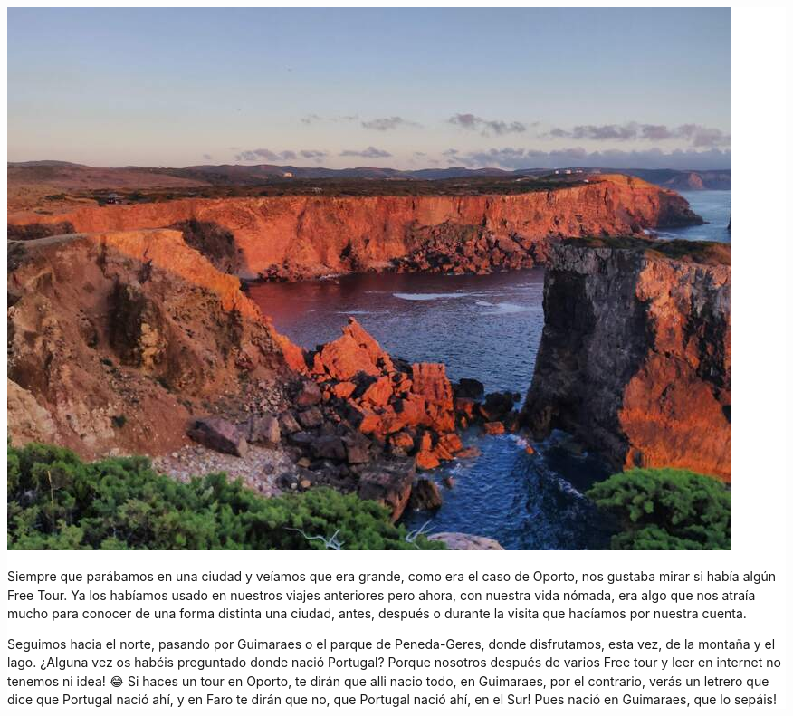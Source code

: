 ![Praia do Amado](./images/praia-do-amado.jpg)

</div>

Siempre que parábamos en una ciudad y veíamos que era grande, como era el caso de Oporto, nos gustaba mirar si había algún Free Tour. Ya los habíamos usado en nuestros viajes anteriores pero ahora, con nuestra vida nómada, era algo que nos atraía mucho para conocer de una forma distinta una ciudad, antes, después o durante la visita que hacíamos por nuestra cuenta.

Seguimos hacia el norte, pasando por Guimaraes o el parque de Peneda-Geres, donde disfrutamos, esta vez, de la montaña y el lago. ¿Alguna vez os habéis preguntado donde nació Portugal? Porque nosotros después de varios Free tour y leer en internet no tenemos ni idea! 😂 Si haces un tour en Oporto, te dirán que alli nacio todo, en Guimaraes, por el contrario, verás un letrero que dice que Portugal nació ahí, y en Faro te dirán que no, que Portugal nació ahí, en el Sur! Pues nació en Guimaraes, que lo sepáis!

<div style="max-width:350px;width:auto;margin:0 auto;">
